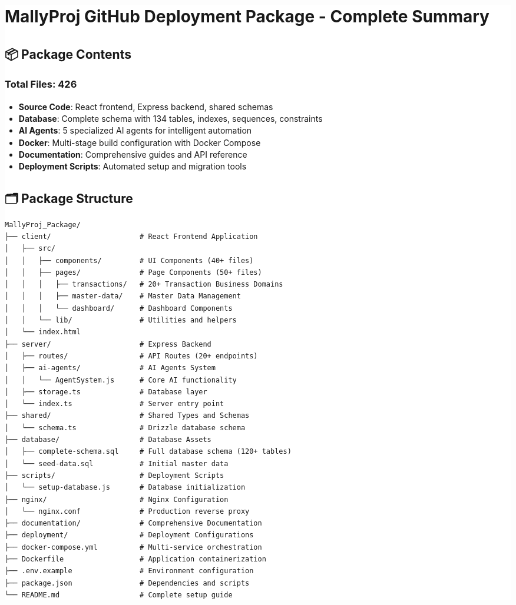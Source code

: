# MallyProj GitHub Deployment Package - Complete Summary

## 📦 Package Contents

### Total Files: 426
- **Source Code**: React frontend, Express backend, shared schemas
- **Database**: Complete schema with 134 tables, indexes, sequences, constraints
- **AI Agents**: 5 specialized AI agents for intelligent automation
- **Docker**: Multi-stage build configuration with Docker Compose
- **Documentation**: Comprehensive guides and API reference
- **Deployment Scripts**: Automated setup and migration tools

## 🗂️ Package Structure

```
MallyProj_Package/
├── client/                     # React Frontend Application
│   ├── src/
│   │   ├── components/         # UI Components (40+ files)
│   │   ├── pages/              # Page Components (50+ files)
│   │   │   ├── transactions/   # 20+ Transaction Business Domains
│   │   │   ├── master-data/    # Master Data Management
│   │   │   └── dashboard/      # Dashboard Components
│   │   └── lib/                # Utilities and helpers
│   └── index.html
├── server/                     # Express Backend
│   ├── routes/                 # API Routes (20+ endpoints)
│   ├── ai-agents/              # AI Agents System
│   │   └── AgentSystem.js      # Core AI functionality
│   ├── storage.ts              # Database layer
│   └── index.ts                # Server entry point
├── shared/                     # Shared Types and Schemas
│   └── schema.ts               # Drizzle database schema
├── database/                   # Database Assets
│   ├── complete-schema.sql     # Full database schema (120+ tables)
│   └── seed-data.sql           # Initial master data
├── scripts/                    # Deployment Scripts
│   └── setup-database.js       # Database initialization
├── nginx/                      # Nginx Configuration
│   └── nginx.conf              # Production reverse proxy
├── documentation/              # Comprehensive Documentation
├── deployment/                 # Deployment Configurations
├── docker-compose.yml          # Multi-service orchestration
├── Dockerfile                  # Application containerization
├── .env.example                # Environment configuration
├── package.json                # Dependencies and scripts
└── README.md                   # Complete setup guide
```
